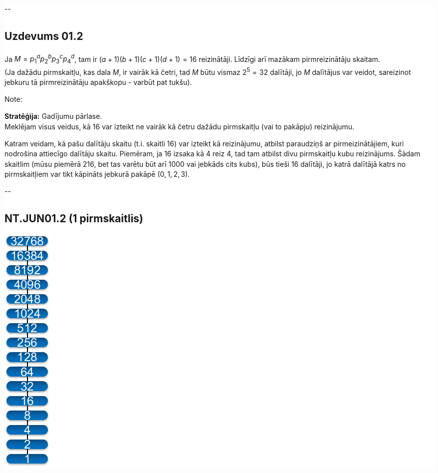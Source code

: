 

--

## <lo-hints/>Uzdevums 01.2

Ja $M = p_1^ap_2^bp_3^cp_4^d$, tam ir 
$(a+1)(b+1)(c+1)(d+1)=16$ reizinātāji.
Līdzīgi arī mazākam pirmreizinātāju skaitam.  
(Ja dažādu pirmskaitļu, kas dala $M$, 
ir vairāk kā četri, tad $M$ būtu vismaz $2^5 = 32$ 
dalītāji, jo $M$ dalītājus var veidot, sareizinot 
jebkuru tā pirmreizinātāju apakškopu - varbūt pat tukšu).


Note:

**Stratēģija:** Gadījumu pārlase.  
Meklējam visus veidus, kā $16$ var izteikt
ne vairāk kā četru dažādu 
pirmskaitļu (vai to pakāpju) reizinājumu. 


Katram veidam, kā pašu dalītāju skaitu (t.i. skaitli $16$) 
var izteikt kā reizinājumu, atbilst paraudziņš ar pirmeizinātājiem, 
kuri nodrošina attiecīgo dalītāju skaitu. Piemēram, ja 16 
izsaka kā 4 reiz 4, tad tam atbilst divu pirmskaitļu kubu 
reizinājums. Šādam skaitlim (mūsu piemērā $216$, bet tas 
varētu būt arī $1000$ vai jebkāds cits kubs), būs tieši 
$16$ dalītāji, jo katrā dalītājā katrs no pirmskaitļiem 
var tikt kāpināts jebkurā pakāpē ($0,1,2,3$). 



--

## <lo-soln/>NT.JUN01.2 (1 pirmskaitlis)

<hgroup>

![16 divisors - Variant1](16-divisors-var1.png)
